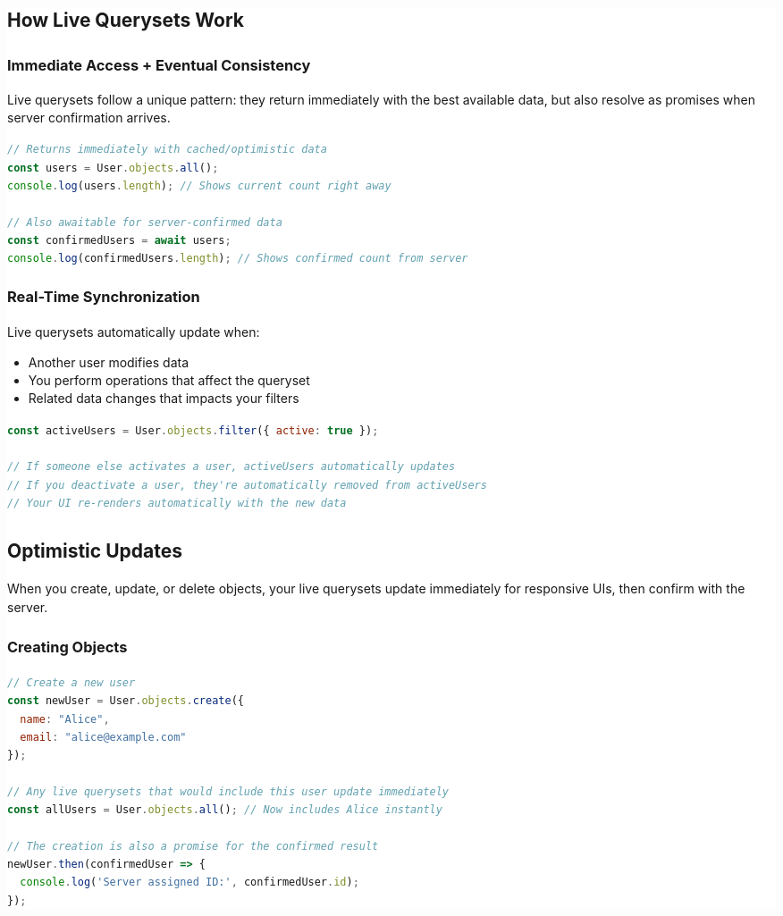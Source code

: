 ## How Live Querysets Work

### Immediate Access + Eventual Consistency

Live querysets follow a unique pattern: they return immediately with the best available data, but also resolve as promises when server confirmation arrives.

```javascript
// Returns immediately with cached/optimistic data
const users = User.objects.all();
console.log(users.length); // Shows current count right away

// Also awaitable for server-confirmed data
const confirmedUsers = await users;
console.log(confirmedUsers.length); // Shows confirmed count from server
```

### Real-Time Synchronization

Live querysets automatically update when:
- Another user modifies data
- You perform operations that affect the queryset
- Related data changes that impacts your filters

```javascript
const activeUsers = User.objects.filter({ active: true });

// If someone else activates a user, activeUsers automatically updates
// If you deactivate a user, they're automatically removed from activeUsers
// Your UI re-renders automatically with the new data
```

## Optimistic Updates

When you create, update, or delete objects, your live querysets update immediately for responsive UIs, then confirm with the server.

### Creating Objects

```javascript
// Create a new user
const newUser = User.objects.create({
  name: "Alice",
  email: "alice@example.com"
});

// Any live querysets that would include this user update immediately
const allUsers = User.objects.all(); // Now includes Alice instantly

// The creation is also a promise for the confirmed result
newUser.then(confirmedUser => {
  console.log('Server assigned ID:', confirmedUser.id);
});
```
